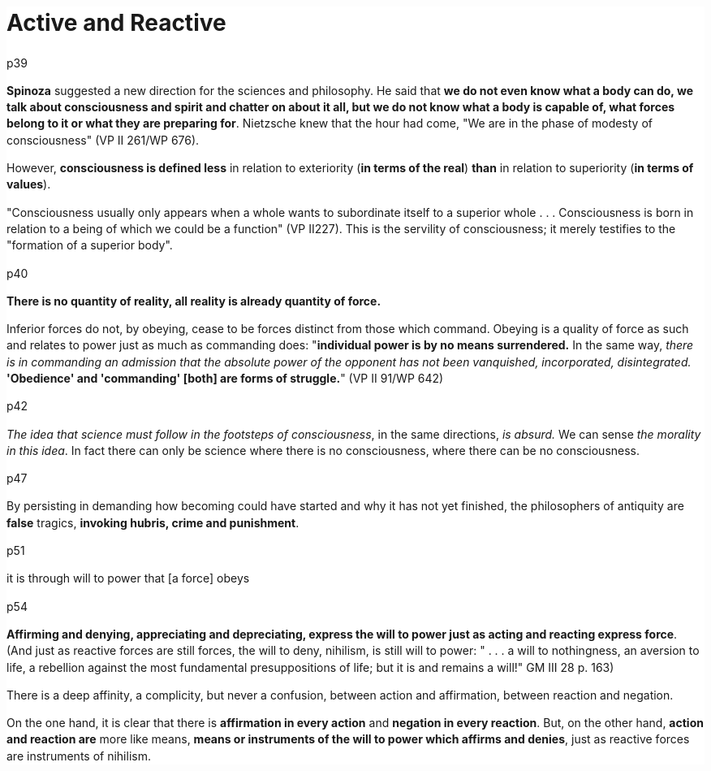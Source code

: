 
# Active and Reactive

p39

__Spinoza__ suggested a new direction for the sciences and philosophy. He said that __we do not even know what a body can do, we talk about consciousness and spirit and chatter on about it all, but we do not know what a body is capable of, what forces belong to it or what they are preparing for__. Nietzsche knew that the hour had come, "We are in the phase of modesty of consciousness" (VP II 261/WP 676).

However, __consciousness is defined less__ in relation to exteriority (__in terms of the real__) __than__ in relation to superiority (__in terms of values__).

"Consciousness usually only appears when a whole wants to subordinate itself to a superior whole . . . Consciousness is born in relation to a being of which we could be a function" (VP II227). This is the servility of  consciousness; it merely testifies to the "formation of a superior body".

p40 

__There is no quantity of reality, all reality is already quantity of force.__

Inferior forces do not, by obeying, cease to be forces distinct from those which command. Obeying is a quality of force as such and relates to power just as much as commanding does: "__individual power is by no means surrendered.__ In the same way, _there is in commanding an admission that the absolute power of the opponent has not been vanquished, incorporated, disintegrated._ __'Obedience' and 'commanding' [both] are forms of struggle.__" (VP II 91/WP 642) 

p42

_The idea that science must follow in the footsteps of consciousness_, in the same directions, _is absurd._ We can sense _the morality in this idea_. In fact there can only be science where there is no consciousness, where there can be no consciousness.


p47

By persisting in demanding how becoming could have started and why it has not yet finished, the philosophers of antiquity are __false__ tragics, __invoking hubris, crime and punishment__.

p51

it is through will to power that [a force] obeys

p54

__Affirming and denying, appreciating and depreciating, express the will to power just as acting and reacting express force__. (And just as reactive forces are still forces, the will to deny, nihilism, is still will to power: " . . . a will to nothingness, an aversion to life, a rebellion against the most fundamental presuppositions of life; but it is and remains a will!" GM III 28 p. 163)

There is a deep affinity, a complicity, but never a confusion, between action and affirmation, between reaction and negation.

On the one hand, it is clear that there is __affirmation in every action__ and __negation in every reaction__. But, on the other hand, __action and reaction are__ more like means, __means or instruments of the will to power which affirms and denies__, just as reactive forces are instruments of nihilism.
